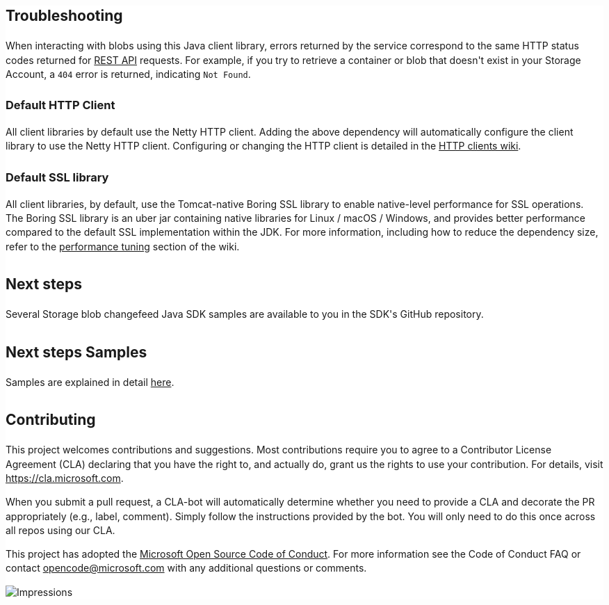 ## Troubleshooting
When interacting with blobs using this Java client library, errors returned by the service correspond to the same HTTP
status codes returned for [REST API][error_codes] requests. For example, if you try to retrieve a container or blob that
doesn't exist in your Storage Account, a `404` error is returned, indicating `Not Found`.

### Default HTTP Client
All client libraries by default use the Netty HTTP client. Adding the above dependency will automatically configure
the client library to use the Netty HTTP client. Configuring or changing the HTTP client is detailed in the
[HTTP clients wiki](https://github.com/Azure/azure-sdk-for-java/wiki/HTTP-clients).

### Default SSL library
All client libraries, by default, use the Tomcat-native Boring SSL library to enable native-level performance for SSL
operations. The Boring SSL library is an uber jar containing native libraries for Linux / macOS / Windows, and provides
better performance compared to the default SSL implementation within the JDK. For more information, including how to
reduce the dependency size, refer to the [performance tuning][performance_tuning] section of the wiki.

## Next steps
Several Storage blob changefeed Java SDK samples are available to you in the SDK's GitHub repository.

## Next steps Samples
Samples are explained in detail [here][samples_readme].

## Contributing
This project welcomes contributions and suggestions. Most contributions require you to agree to a Contributor License Agreement (CLA) declaring that you have the right to, and actually do, grant us the rights to use your contribution. For details, visit https://cla.microsoft.com.

When you submit a pull request, a CLA-bot will automatically determine whether you need to provide a CLA and decorate the PR appropriately (e.g., label, comment). Simply follow the instructions provided by the bot. You will only need to do this once across all repos using our CLA.

This project has adopted the [Microsoft Open Source Code of Conduct](https://opensource.microsoft.com/codeofconduct/). For more information see the Code of Conduct FAQ or contact opencode@microsoft.com with any additional questions or comments.


[source]: src
[samples_readme]: https://github.com/Azure/azure-sdk-for-java/blob/main/sdk/storage/azure-storage-blob-changefeed/src/samples/README.md
[docs]: http://azure.github.io/azure-sdk-for-java/
[rest_docs]: /rest/api/storageservices/blob-service-rest-api
[product_docs]: /azure/storage/blobs/storage-blobs-overview
[sas_token]: /azure/storage/common/storage-dotnet-shared-access-signature-part-1
[jdk]: /java/azure/jdk/
[azure_subscription]: https://azure.microsoft.com/free/
[storage_account]: /azure/storage/common/storage-quickstart-create-account?tabs=azure-portal
[storage_account_create_cli]: /azure/storage/common/storage-quickstart-create-account?tabs=azure-cli
[storage_account_create_portal]: /azure/storage/common/storage-quickstart-create-account?tabs=azure-portal
[identity]: https://github.com/Azure/azure-sdk-for-java/blob/main/sdk/identity/azure-identity/README.md
[error_codes]: /rest/api/storageservices/blob-service-error-codes
[samples]: src/samples
[cla]: https://cla.microsoft.com
[coc]: https://opensource.microsoft.com/codeofconduct/
[coc_faq]: https://opensource.microsoft.com/codeofconduct/faq/
[coc_contact]: mailto:opencode@microsoft.com
[performance_tuning]: https://github.com/Azure/azure-sdk-for-java/wiki/Performance-Tuning

![Impressions](https://azure-sdk-impressions.azurewebsites.net/api/impressions/azure-sdk-for-java%2Fsdk%2Fstorage%2Fazure-storage-blob-changefeed%2FREADME.png)



[//]: # ({x-version-update-start;com.azure:azure-storage-blob-changefeed;current})
[//]: # ({x-version-update-end})